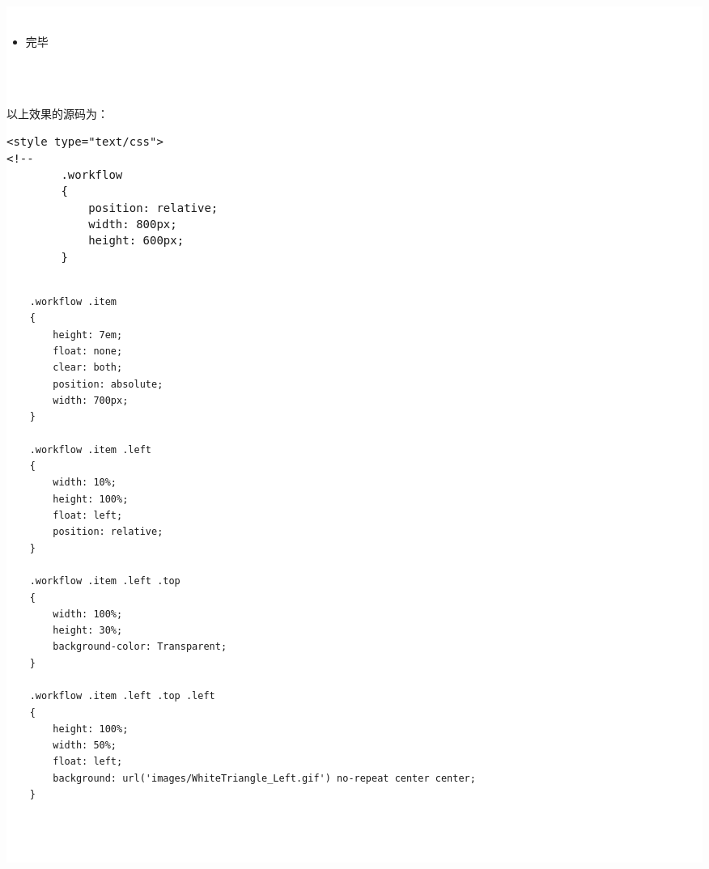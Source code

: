 <div class="right">&nbsp;</div>
</div>
</div>
<div class="rightDetail">
<div class="top">
<ul>
    <li>完毕</li>
</ul>
</div>
<div class="bottom">&nbsp;</div>
</div>
<div class="clear">&nbsp;</div>
</div>
</div>
<p>以上效果的源码为：</p>
<pre class="brush: html">&lt;style type="text/css"&gt;
&lt;!--   
        .workflow 
        {
            position: relative;
            width: 800px;
            height: 600px;
        }
        
        .workflow .item 
        {
            height: 7em;
            float: none;
            clear: both;
            position: absolute;
            width: 700px;
        }
        
        .workflow .item .left 
        {
            width: 10%;
            height: 100%;
            float: left;
            position: relative;
        }
        
        .workflow .item .left .top 
        {
            width: 100%;
            height: 30%;
            background-color: Transparent;
        }
        
        .workflow .item .left .top .left 
        {
            height: 100%;
            width: 50%;
            float: left;
            background: url('images/WhiteTriangle_Left.gif') no-repeat center center;
        }
        